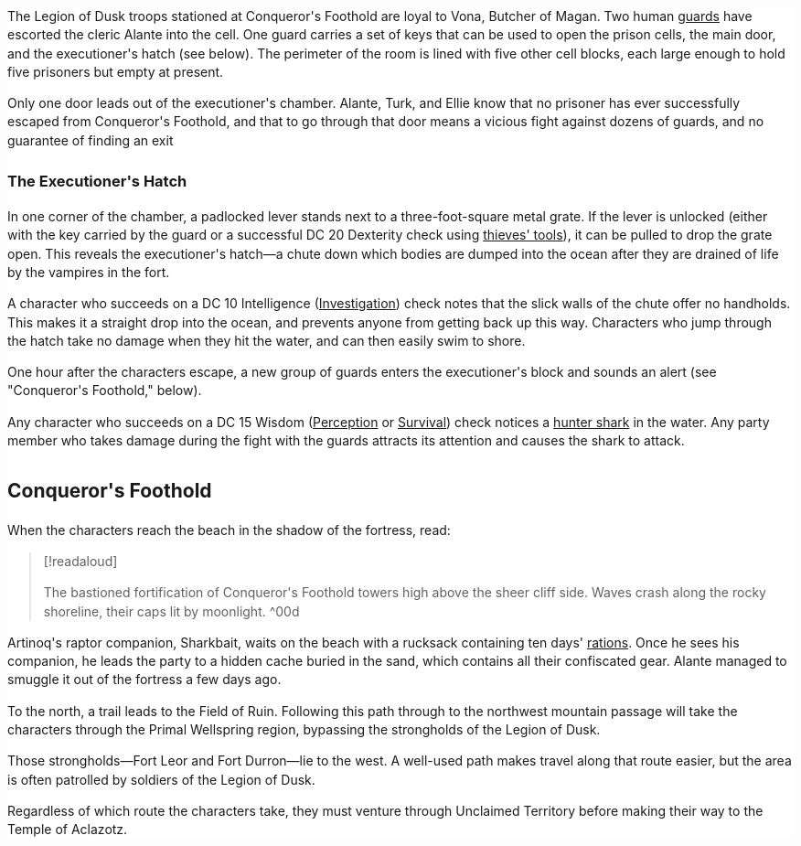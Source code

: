The Legion of Dusk troops stationed at Conqueror's Foothold are loyal to Vona, Butcher of Magan. Two human [guards](Mechanics/bestiary/humanoid/guard.md) have escorted the cleric Alante into the cell. One guard carries a set of keys that can be used to open the prison cells, the main door, and the executioner's hatch (see below). The perimeter of the room is lined with five other cell blocks, each large enough to hold five prisoners but empty at present.

Only one door leads out of the executioner's chamber. Alante, Turk, and Ellie know that no prisoner has ever successfully escaped from Conqueror's Foothold, and that to go through that door means a vicious fight against dozens of guards, and no guarantee of finding an exit

### The Executioner's Hatch

In one corner of the chamber, a padlocked lever stands next to a three-foot-square metal grate. If the lever is unlocked (either with the key carried by the guard or a successful DC 20 Dexterity check using [thieves' tools](Mechanics/items/thieves-tools.md)), it can be pulled to drop the grate open. This reveals the executioner's hatch—a chute down which bodies are dumped into the ocean after they are drained of life by the vampires in the fort.

A character who succeeds on a DC 10 Intelligence ([Investigation](Mechanics/Rules/skills.md#Investigation)) check notes that the slick walls of the chute offer no handholds. This makes it a straight drop into the ocean, and prevents anyone from getting back up this way. Characters who jump through the hatch take no damage when they hit the water, and can then easily swim to shore.

One hour after the characters escape, a new group of guards enters the executioner's block and sounds an alert (see "Conqueror's Foothold," below).

Any character who succeeds on a DC 15 Wisdom ([Perception](Mechanics/Rules/skills.md#Perception) or [Survival](Mechanics/Rules/skills.md#Survival)) check notices a [hunter shark](Mechanics/bestiary/beast/hunter-shark.md) in the water. Any party member who takes damage during the fight with the guards attracts its attention and causes the shark to attack.

## Conqueror's Foothold

When the characters reach the beach in the shadow of the fortress, read:

> [!readaloud] 
> 
> The bastioned fortification of Conqueror's Foothold towers high above the sheer cliff side. Waves crash along the rocky shoreline, their caps lit by moonlight.
^00d

Artinoq's raptor companion, Sharkbait, waits on the beach with a rucksack containing ten days' [rations](Mechanics/items/rations-1-day.md). Once he sees his companion, he leads the party to a hidden cache buried in the sand, which contains all their confiscated gear. Alante managed to smuggle it out of the fortress a few days ago.

To the north, a trail leads to the Field of Ruin. Following this path through to the northwest mountain passage will take the characters through the Primal Wellspring region, bypassing the strongholds of the Legion of Dusk.

Those strongholds—Fort Leor and Fort Durron—lie to the west. A well-used path makes travel along that route easier, but the area is often patrolled by soldiers of the Legion of Dusk.

Regardless of which route the characters take, they must venture through Unclaimed Territory before making their way to the Temple of Aclazotz.
